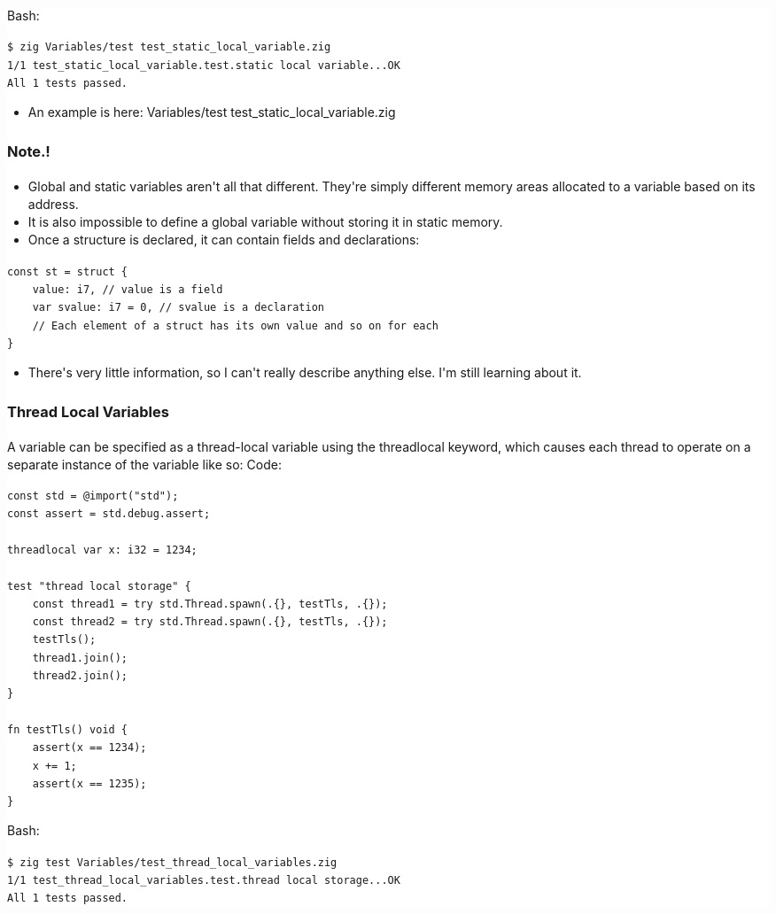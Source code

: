 Bash:
```bash
$ zig Variables/test test_static_local_variable.zig
1/1 test_static_local_variable.test.static local variable...OK
All 1 tests passed.
```

- An example is here: Variables/test test_static_local_variable.zig

### Note.!
- Global and static variables aren't all that different. They're simply different memory areas allocated to a variable based on its address.
- It is also impossible to define a global variable without storing it in static memory.
- Once a structure is declared, it can contain fields and declarations:
```zig
const st = struct {
    value: i7, // value is a field
    var svalue: i7 = 0, // svalue is a declaration
    // Each element of a struct has its own value and so on for each
}
```

- There's very little information, so I can't really describe anything else. I'm still learning about it.

### Thread Local Variables
A variable can be specified as a thread-local variable using the threadlocal keyword, which causes each thread to operate on a separate instance of the variable like so:
Code:
```zig
const std = @import("std");
const assert = std.debug.assert;

threadlocal var x: i32 = 1234;

test "thread local storage" {
    const thread1 = try std.Thread.spawn(.{}, testTls, .{});
    const thread2 = try std.Thread.spawn(.{}, testTls, .{});
    testTls();
    thread1.join();
    thread2.join();
}

fn testTls() void {
    assert(x == 1234);
    x += 1;
    assert(x == 1235);
}
```

Bash:
```bash
$ zig test Variables/test_thread_local_variables.zig
1/1 test_thread_local_variables.test.thread local storage...OK
All 1 tests passed.
```
